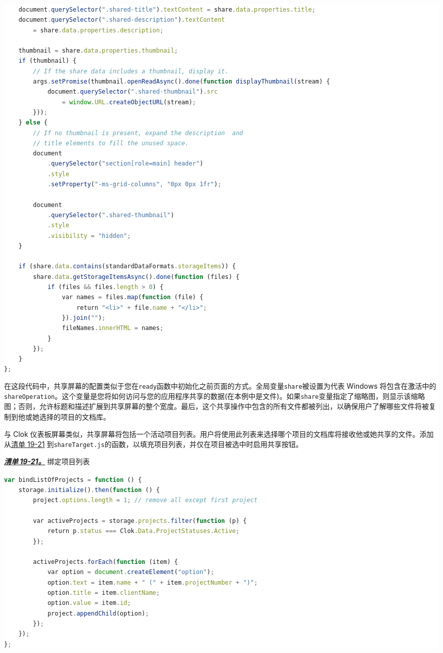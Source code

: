 ```js
    document.querySelector(".shared-title").textContent = share.data.properties.title;
    document.querySelector(".shared-description").textContent
        = share.data.properties.description;

    thumbnail = share.data.properties.thumbnail;
    if (thumbnail) {
        // If the share data includes a thumbnail, display it.
        args.setPromise(thumbnail.openReadAsync().done(function displayThumbnail(stream) {
            document.querySelector(".shared-thumbnail").src
                = window.URL.createObjectURL(stream);
        }));
    } else {
        // If no thumbnail is present, expand the description  and
        // title elements to fill the unused space.
        document
            .querySelector("section[role=main] header")
            .style
            .setProperty("-ms-grid-columns", "0px 0px 1fr");

        document
            .querySelector(".shared-thumbnail")
            .style
            .visibility = "hidden";
    }

    if (share.data.contains(standardDataFormats.storageItems)) {
        share.data.getStorageItemsAsync().done(function (files) {
            if (files && files.length > 0) {
                var names = files.map(function (file) {
                    return "<li>" + file.name + "</li>";
                }).join("");
                fileNames.innerHTML = names;
            }
        });
    }
};
```

在这段代码中，共享屏幕的配置类似于您在`ready`函数中初始化之前页面的方式。全局变量`share`被设置为代表 Windows 将包含在激活中的`shareOperation`。这个变量是您将如何访问与您的应用程序共享的数据(在本例中是文件)。如果`share`变量指定了缩略图，则显示该缩略图；否则，允许标题和描述扩展到共享屏幕的整个宽度。最后，这个共享操作中包含的所有文件都被列出，以确保用户了解哪些文件将被复制到他或她选择的项目的文档库。

与 Clok 仪表板屏幕类似，共享屏幕将包括一个活动项目列表。用户将使用此列表来选择哪个项目的文档库将接收他或她共享的文件。添加从[清单 19-21](#list21) 到`shareTarget.js`的函数，以填充项目列表，并仅在项目被选中时启用共享按钮。

[***清单 19-21。***](#_list21) 绑定项目列表

```js
var bindListOfProjects = function () {
    storage.initialize().then(function () {
        project.options.length = 1; // remove all except first project

        var activeProjects = storage.projects.filter(function (p) {
            return p.status === Clok.Data.ProjectStatuses.Active;
        });

        activeProjects.forEach(function (item) {
            var option = document.createElement("option");
            option.text = item.name + " (" + item.projectNumber + ")";
            option.title = item.clientName;
            option.value = item.id;
            project.appendChild(option);
        });
    });
};
```